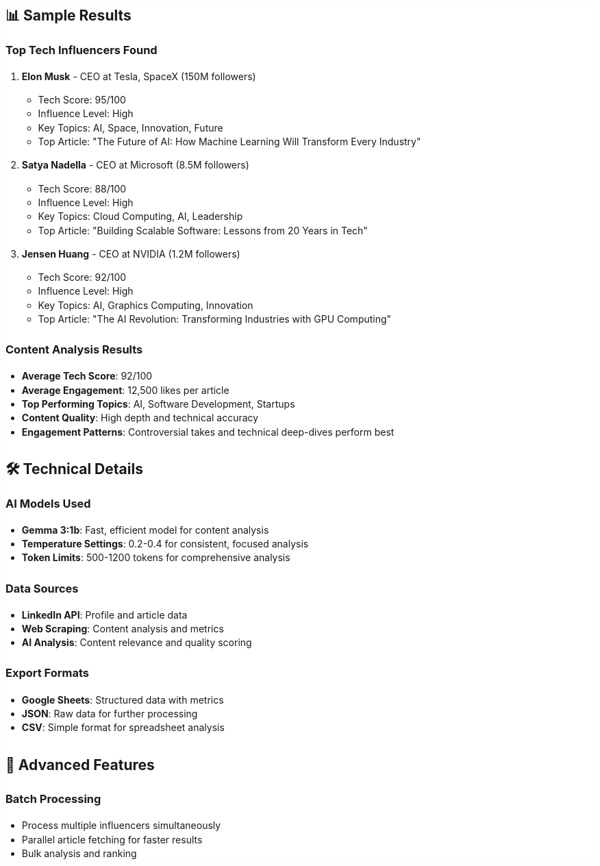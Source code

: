 ## 📊 Sample Results

### **Top Tech Influencers Found**
1. **Elon Musk** - CEO at Tesla, SpaceX (150M followers)
   - Tech Score: 95/100
   - Influence Level: High
   - Key Topics: AI, Space, Innovation, Future
   - Top Article: "The Future of AI: How Machine Learning Will Transform Every Industry"

2. **Satya Nadella** - CEO at Microsoft (8.5M followers)
   - Tech Score: 88/100
   - Influence Level: High
   - Key Topics: Cloud Computing, AI, Leadership
   - Top Article: "Building Scalable Software: Lessons from 20 Years in Tech"

3. **Jensen Huang** - CEO at NVIDIA (1.2M followers)
   - Tech Score: 92/100
   - Influence Level: High
   - Key Topics: AI, Graphics Computing, Innovation
   - Top Article: "The AI Revolution: Transforming Industries with GPU Computing"

### **Content Analysis Results**
- **Average Tech Score**: 92/100
- **Average Engagement**: 12,500 likes per article
- **Top Performing Topics**: AI, Software Development, Startups
- **Content Quality**: High depth and technical accuracy
- **Engagement Patterns**: Controversial takes and technical deep-dives perform best

## 🛠️ Technical Details

### **AI Models Used**
- **Gemma 3:1b**: Fast, efficient model for content analysis
- **Temperature Settings**: 0.2-0.4 for consistent, focused analysis
- **Token Limits**: 500-1200 tokens for comprehensive analysis

### **Data Sources**
- **LinkedIn API**: Profile and article data
- **Web Scraping**: Content analysis and metrics
- **AI Analysis**: Content relevance and quality scoring

### **Export Formats**
- **Google Sheets**: Structured data with metrics
- **JSON**: Raw data for further processing
- **CSV**: Simple format for spreadsheet analysis

## 🚀 Advanced Features

### **Batch Processing**
- Process multiple influencers simultaneously
- Parallel article fetching for faster results
- Bulk analysis and ranking
